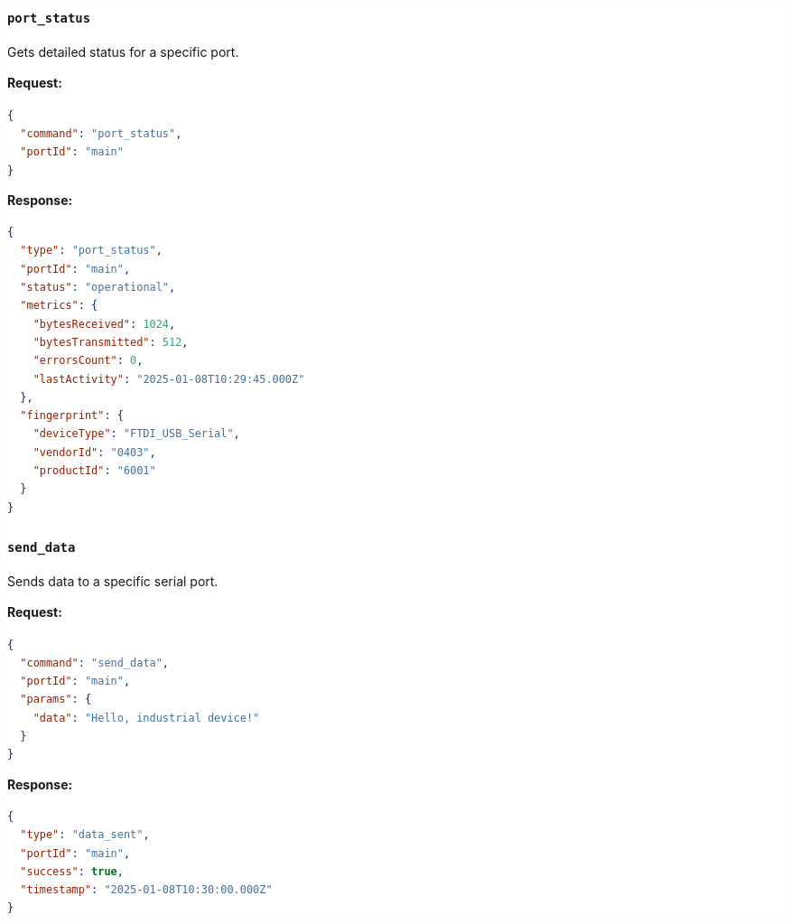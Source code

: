 ### `port_status`
Gets detailed status for a specific port.

**Request:**
```json
{
  "command": "port_status",
  "portId": "main"
}
```

**Response:**
```json
{
  "type": "port_status",
  "portId": "main",
  "status": "operational",
  "metrics": {
    "bytesReceived": 1024,
    "bytesTransmitted": 512,
    "errorsCount": 0,
    "lastActivity": "2025-01-08T10:29:45.000Z"
  },
  "fingerprint": {
    "deviceType": "FTDI_USB_Serial",
    "vendorId": "0403",
    "productId": "6001"
  }
}
```

### `send_data`
Sends data to a specific serial port.

**Request:**
```json
{
  "command": "send_data",
  "portId": "main",
  "params": {
    "data": "Hello, industrial device!"
  }
}
```

**Response:**
```json
{
  "type": "data_sent",
  "portId": "main",
  "success": true,
  "timestamp": "2025-01-08T10:30:00.000Z"
}
```

